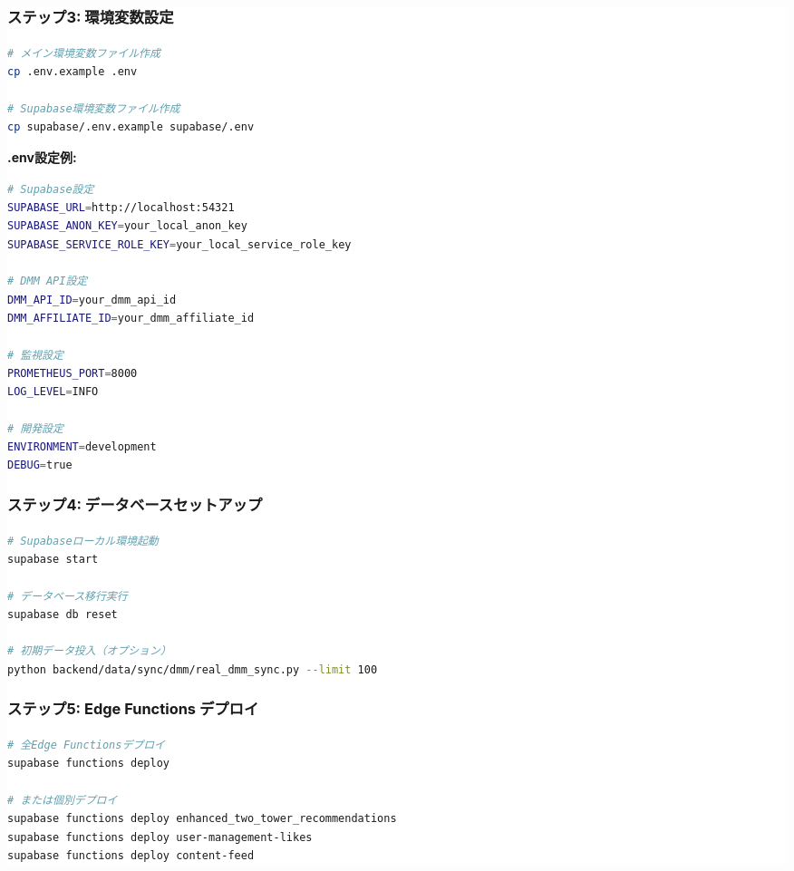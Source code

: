 ```bash
```

### ステップ3: 環境変数設定

```bash
# メイン環境変数ファイル作成
cp .env.example .env

# Supabase環境変数ファイル作成
cp supabase/.env.example supabase/.env
```

**.env設定例:**
```bash
# Supabase設定
SUPABASE_URL=http://localhost:54321
SUPABASE_ANON_KEY=your_local_anon_key
SUPABASE_SERVICE_ROLE_KEY=your_local_service_role_key

# DMM API設定
DMM_API_ID=your_dmm_api_id
DMM_AFFILIATE_ID=your_dmm_affiliate_id

# 監視設定
PROMETHEUS_PORT=8000
LOG_LEVEL=INFO

# 開発設定
ENVIRONMENT=development
DEBUG=true
```

### ステップ4: データベースセットアップ

```bash
# Supabaseローカル環境起動
supabase start

# データベース移行実行
supabase db reset

# 初期データ投入（オプション）
python backend/data/sync/dmm/real_dmm_sync.py --limit 100
```

### ステップ5: Edge Functions デプロイ

```bash
# 全Edge Functionsデプロイ
supabase functions deploy

# または個別デプロイ
supabase functions deploy enhanced_two_tower_recommendations
supabase functions deploy user-management-likes
supabase functions deploy content-feed
```
